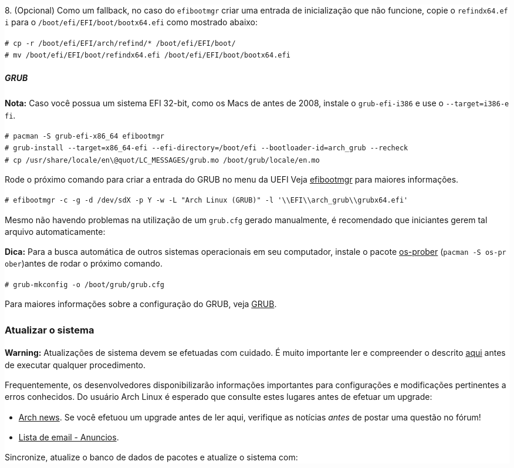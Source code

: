 8\. (Opcional) Como um fallback, no caso do `efibootmgr` criar uma entrada de inicialização que não funcione, copie o `refindx64.efi` para o `/boot/efi/EFI/boot/bootx64.efi` como mostrado abaixo:

```
# cp -r /boot/efi/EFI/arch/refind/* /boot/efi/EFI/boot/
# mv /boot/efi/EFI/boot/refindx64.efi /boot/efi/EFI/boot/bootx64.efi

```

##### GRUB

**Nota:** Caso você possua um sistema EFI 32-bit, como os Macs de antes de 2008, instale o `grub-efi-i386` e use o `--target=i386-efi`.

```
# pacman -S grub-efi-x86_64 efibootmgr
# grub-install --target=x86_64-efi --efi-directory=/boot/efi --bootloader-id=arch_grub --recheck
# cp /usr/share/locale/en\@quot/LC_MESSAGES/grub.mo /boot/grub/locale/en.mo

```

Rode o próximo comando para criar a entrada do GRUB no menu da UEFI Veja [efibootmgr](/index.php/UEFI#efibootmgr "UEFI") para maiores informações.

```
# efibootmgr -c -g -d /dev/sdX -p Y -w -L "Arch Linux (GRUB)" -l '\\EFI\\arch_grub\\grubx64.efi'

```

Mesmo não havendo problemas na utilização de um `grub.cfg` gerado manualmente, é recomendado que iniciantes gerem tal arquivo automaticamente:

**Dica:** Para a busca automática de outros sistemas operacionais em seu computador, instale o pacote [os-prober](https://www.archlinux.org/packages/?name=os-prober) (`pacman -S os-prober`)antes de rodar o próximo comando.

```
# grub-mkconfig -o /boot/grub/grub.cfg

```

Para maiores informações sobre a configuração do GRUB, veja [GRUB](/index.php/GRUB "GRUB").

### Atualizar o sistema

**Warning:** Atualizações de sistema devem se efetuadas com cuidado. É muito importante ler e compreender o descrito [aqui](https://bbs.archlinux.org/viewtopic.php?id=57205) antes de executar qualquer procedimento.

Frequentemente, os desenvolvedores disponibilizarão informações importantes para configurações e modificações pertinentes a erros conhecidos. Do usuário Arch Linux é esperado que consulte estes lugares antes de efetuar um upgrade:

*   [Arch news](https://archlinux.org/news/). Se você efetuou um upgrade antes de ler aqui, verifique as notícias *antes* de postar uma questão no fórum!

*   [Lista de email - Anuncios](https://archlinux.org/pipermail/arch-announce/).

Sincronize, atualize o banco de dados de pacotes e atualize o sistema com:
